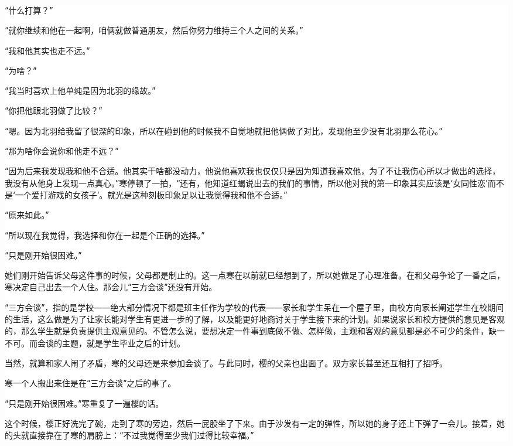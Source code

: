 
“什么打算？”



“就你继续和他在一起啊，咱俩就做普通朋友，然后你努力维持三个人之间的关系。”



“我和他其实也走不远。”



“为啥？”



“我当时喜欢上他单纯是因为北羽的缘故。”



“你把他跟北羽做了比较？”



“嗯。因为北羽给我留了很深的印象，所以在碰到他的时候我不自觉地就把他俩做了对比，发现他至少没有北羽那么花心。”



“那为啥你会说你和他走不远？”



“因为后来我发现我和他不合适。他其实干啥都没动力，他说他喜欢我也仅仅只是因为知道我喜欢他，为了不让我伤心所以才做出的选择，我没有从他身上发现一点真心。”寒停顿了一拍，“还有，他知道红蝎说出去的我们的事情，所以他对我的第一印象其实应该是‘女同性恋’而不是‘一个爱打游戏的女孩子’。就光是这种刻板印象足以让我觉得我和他不合适。”



“原来如此。”



“所以现在我觉得，我选择和你在一起是个正确的选择。”



“只是刚开始很困难。”



她们刚开始告诉父母这件事的时候，父母都是制止的。这一点寒在以前就已经想到了，所以她做足了心理准备。在和父母争论了一番之后，寒决定自己出去一个人住。那会儿“三方会谈”还没有开始。



“三方会谈”，指的是学校——绝大部分情况下都是班主任作为学校的代表——家长和学生呆在一个屋子里，由校方向家长阐述学生在校期间的生活，这么做是为了让家长能对学生有更进一步的了解，以及能更好地商讨关于学生接下来的计划。如果说家长和校方提供的意见是客观的，那么学生就是负责提供主观意见的。不管怎么说，要想决定一件事到底做不做、怎样做，主观和客观的意见都是必不可少的条件，缺一不可。而会谈的主题，就是学生毕业之后的计划。



当然，就算和家人闹了矛盾，寒的父母还是来参加会谈了。与此同时，樱的父亲也出面了。双方家长甚至还互相打了招呼。



寒一个人搬出来住是在“三方会谈”之后的事了。



“只是刚开始很困难。”寒重复了一遍樱的话。



这个时候，樱正好洗完了碗，走到了寒的旁边，然后一屁股坐了下来。由于沙发有一定的弹性，所以她的身子还上下弹了一会儿。接着，她的头就直接靠在了寒的肩膀上：“不过我觉得至少我们过得比较幸福。”

